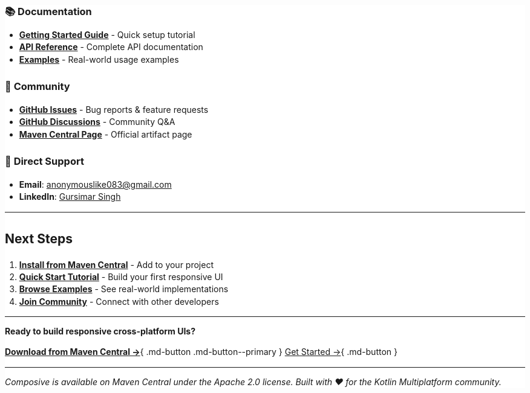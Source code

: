 ### 📚 **Documentation**
- **[Getting Started Guide](getting-started.md)** - Quick setup tutorial
- **[API Reference](api-reference.md)** - Complete API documentation
- **[Examples](examples.md)** - Real-world usage examples

### 🤝 **Community**
- **[GitHub Issues](https://github.com/Gursimarsingh12/composive/issues)** - Bug reports & feature requests
- **[GitHub Discussions](https://github.com/Gursimarsingh12/composive/discussions)** - Community Q&A
- **[Maven Central Page](https://search.maven.org/artifact/io.github.gursimarsingh12/composive-responsive-adaptive)** - Official artifact page

### 📧 **Direct Support**
- **Email**: anonymouslike083@gmail.com
- **LinkedIn**: [Gursimar Singh](https://www.linkedin.com/in/gursimar-singh-ba4196204/)

---

## Next Steps

1. **[Install from Maven Central](#quick-installation-from-maven-central)** - Add to your project
2. **[Quick Start Tutorial](getting-started.md)** - Build your first responsive UI
3. **[Browse Examples](examples.md)** - See real-world implementations
4. **[Join Community](https://github.com/Gursimarsingh12/composive/discussions)** - Connect with other developers

---

**Ready to build responsive cross-platform UIs?**

[**Download from Maven Central →**](https://search.maven.org/artifact/io.github.gursimarsingh12/composive-responsive-adaptive){ .md-button .md-button--primary }
[Get Started →](getting-started.md){ .md-button }

---

*Composive is available on Maven Central under the Apache 2.0 license. Built with ❤️ for the Kotlin Multiplatform community.* 
